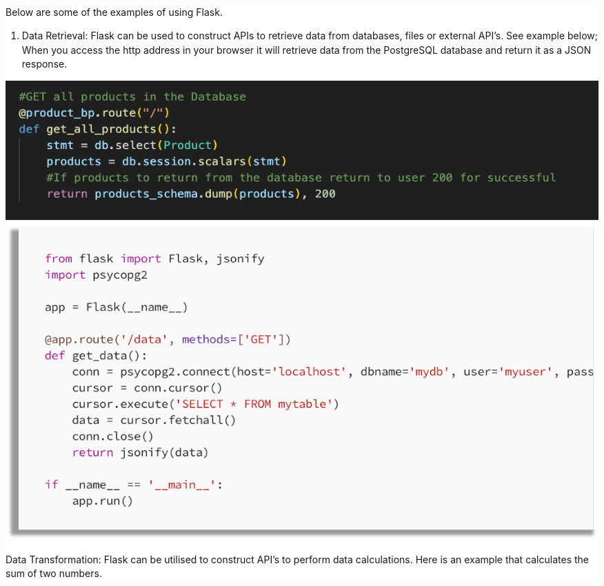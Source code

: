 Below are some of the examples of using Flask.

1.	Data Retrieval: Flask can be used to construct APIs to retrieve data from databases, files or external API’s.  See example below; When you access the http address in your browser it will retrieve data from the PostgreSQL database and return it as a JSON response.

![Get_All-image](./docs/Products_GET_All.png)
![Get_Data-image](./docs/psycopg2.png) 

Data Transformation: Flask can be utilised to construct API’s to perform data calculations. Here is an example that calculates the sum of two numbers.